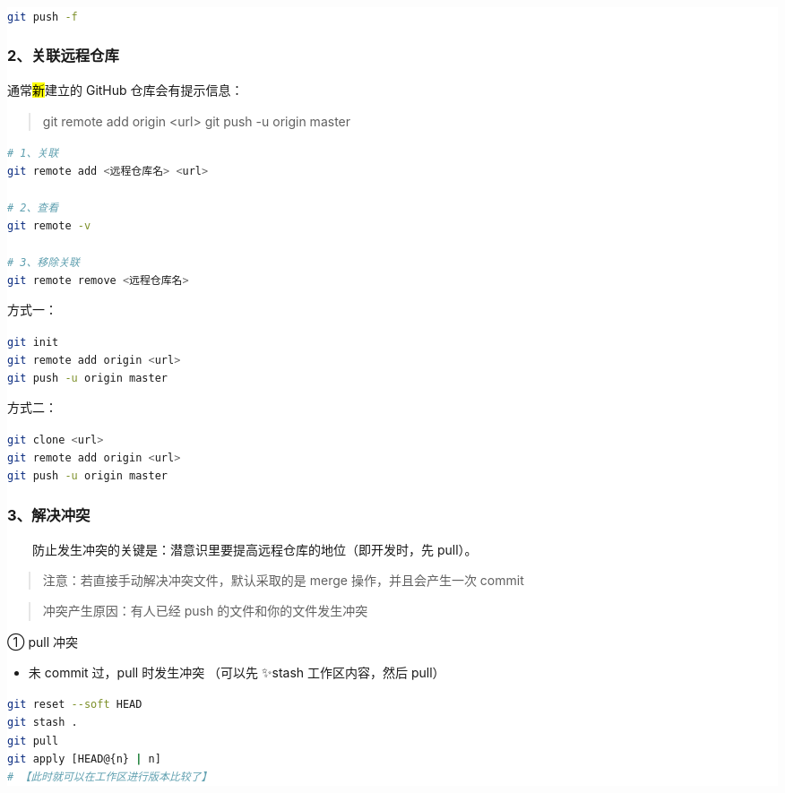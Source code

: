 ```sh
git push -f
```

### 2、关联远程仓库

通常<span style="background-color:yellow;color:black">新</span>建立的 GitHub 仓库会有提示信息：

> git remote add origin \<url>
> git push -u origin master

```sh
# 1、关联
git remote add <远程仓库名> <url>

# 2、查看
git remote -v

# 3、移除关联
git remote remove <远程仓库名>
```

方式一：

```sh
git init
git remote add origin <url>
git push -u origin master
```

方式二：

```sh
git clone <url>
git remote add origin <url>
git push -u origin master
```

### 3、解决冲突

&emsp;&emsp;防止发生冲突的关键是：潜意识里要提高远程仓库的地位（即开发时，先 pull）。

> 注意：若直接手动解决冲突文件，默认采取的是 merge 操作，并且会产生一次 commit

> 冲突产生原因：有人已经 push 的文件和你的文件发生冲突

① pull 冲突

- 未 commit 过，pull 时发生冲突
  （可以先 ✨stash 工作区内容，然后 pull）

```sh
git reset --soft HEAD
git stash .
git pull
git apply [HEAD@{n} | n]
# 【此时就可以在工作区进行版本比较了】
```
